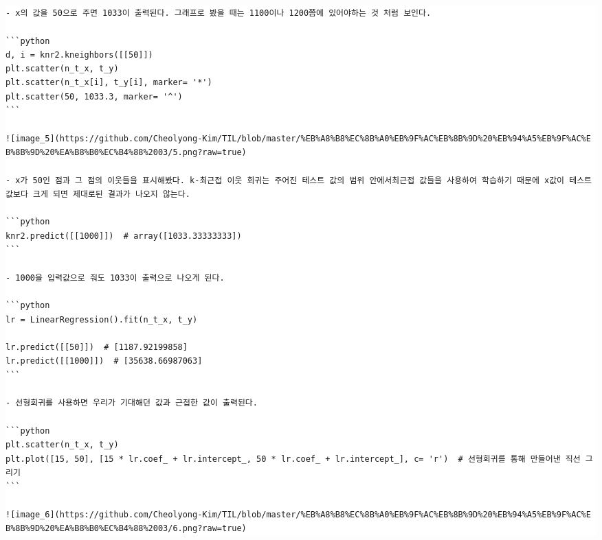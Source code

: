     - x의 값을 50으로 주면 1033이 출력된다. 그래프로 봤을 때는 1100이나 1200쯤에 있어야하는 것 처럼 보인다.
  
    ```python
    d, i = knr2.kneighbors([[50]])
    plt.scatter(n_t_x, t_y)
    plt.scatter(n_t_x[i], t_y[i], marker= '*')
    plt.scatter(50, 1033.3, marker= '^')
    ```
  
    ![image_5](https://github.com/Cheolyong-Kim/TIL/blob/master/%EB%A8%B8%EC%8B%A0%EB%9F%AC%EB%8B%9D%20%EB%94%A5%EB%9F%AC%EB%8B%9D%20%EA%B8%B0%EC%B4%88%2003/5.png?raw=true)
  
    - x가 50인 점과 그 점의 이웃들을 표시해봤다. k-최근접 이웃 회귀는 주어진 테스트 값의 범위 안에서최근접 값들을 사용하여 학습하기 때문에 x값이 테스트값보다 크게 되면 제대로된 결과가 나오지 않는다.
  
    ```python
    knr2.predict([[1000]])  # array([1033.33333333])
    ```
  
    - 1000을 입력값으로 줘도 1033이 출력으로 나오게 된다.
  
    ```python
    lr = LinearRegression().fit(n_t_x, t_y)
    
    lr.predict([[50]])  # [1187.92199858]
    lr.predict([[1000]])  # [35638.66987063]
    ```
  
    - 선형회귀를 사용하면 우리가 기대해던 값과 근접한 값이 출력된다.
  
    ```python
    plt.scatter(n_t_x, t_y)
    plt.plot([15, 50], [15 * lr.coef_ + lr.intercept_, 50 * lr.coef_ + lr.intercept_], c= 'r')  # 선형회귀를 통해 만들어낸 직선 그리기
    ```
  
    ![image_6](https://github.com/Cheolyong-Kim/TIL/blob/master/%EB%A8%B8%EC%8B%A0%EB%9F%AC%EB%8B%9D%20%EB%94%A5%EB%9F%AC%EB%8B%9D%20%EA%B8%B0%EC%B4%88%2003/6.png?raw=true)
  